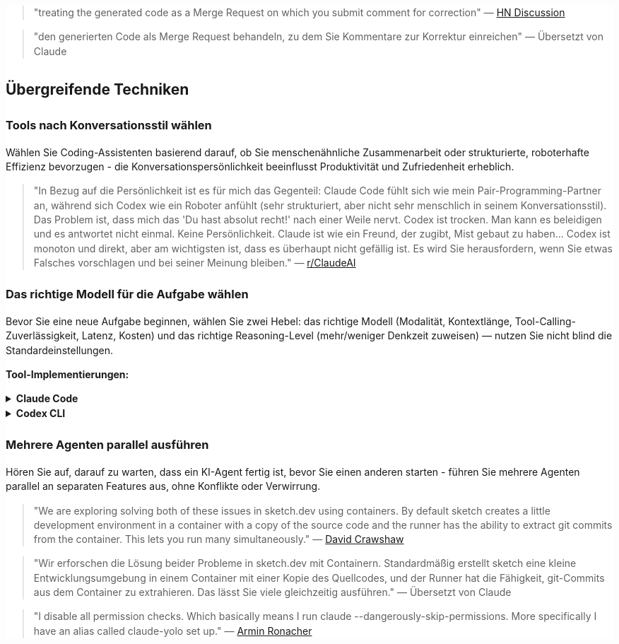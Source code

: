 > "treating the generated code as a Merge Request on which you submit comment for correction"
> — [HN Discussion](https://news.ycombinator.com/item?id=45415232)

> "den generierten Code als Merge Request behandeln, zu dem Sie Kommentare zur Korrektur einreichen"
> — Übersetzt von Claude

## Übergreifende Techniken

### Tools nach Konversationsstil wählen

Wählen Sie Coding-Assistenten basierend darauf, ob Sie menschenähnliche Zusammenarbeit oder strukturierte, roboterhafte Effizienz bevorzugen - die Konversationspersönlichkeit beeinflusst Produktivität und Zufriedenheit erheblich.

> "In Bezug auf die Persönlichkeit ist es für mich das Gegenteil: Claude Code fühlt sich wie mein Pair-Programming-Partner an, während sich Codex wie ein Roboter anfühlt (sehr strukturiert, aber nicht sehr menschlich in seinem Konversationsstil). Das Problem ist, dass mich das 'Du hast absolut recht!' nach einer Weile nervt. Codex ist trocken. Man kann es beleidigen und es antwortet nicht einmal. Keine Persönlichkeit. Claude ist wie ein Freund, der zugibt, Mist gebaut zu haben... Codex ist monoton und direkt, aber am wichtigsten ist, dass es überhaupt nicht gefällig ist. Es wird Sie herausfordern, wenn Sie etwas Falsches vorschlagen und bei seiner Meinung bleiben."
> — [r/ClaudeAI](https://www.reddit.com/r/ClaudeAI/)

### Das richtige Modell für die Aufgabe wählen

Bevor Sie eine neue Aufgabe beginnen, wählen Sie zwei Hebel: das richtige Modell (Modalität, Kontextlänge, Tool-Calling-Zuverlässigkeit, Latenz, Kosten) und das richtige Reasoning-Level (mehr/weniger Denkzeit zuweisen) — nutzen Sie nicht blind die Standardeinstellungen.

**Tool-Implementierungen:**

<details><summary><strong>Claude Code</strong></summary></details>

<details><summary><strong>Codex CLI</strong></summary></details>

### Mehrere Agenten parallel ausführen

Hören Sie auf, darauf zu warten, dass ein KI-Agent fertig ist, bevor Sie einen anderen starten - führen Sie mehrere Agenten parallel an separaten Features aus, ohne Konflikte oder Verwirrung.

> "We are exploring solving both of these issues in sketch.dev using containers. By default sketch creates a little development environment in a container with a copy of the source code and the runner has the ability to extract git commits from the container. This lets you run many simultaneously."
> — [David Crawshaw](https://crawshaw.io/blog/programming-with-agents#:~:text=We%20are%20exploring%20solving%20both%20of%20these%20issues)

> "Wir erforschen die Lösung beider Probleme in sketch.dev mit Containern. Standardmäßig erstellt sketch eine kleine Entwicklungsumgebung in einem Container mit einer Kopie des Quellcodes, und der Runner hat die Fähigkeit, git-Commits aus dem Container zu extrahieren. Das lässt Sie viele gleichzeitig ausführen."
> — Übersetzt von Claude

> "I disable all permission checks. Which basically means I run claude --dangerously-skip-permissions. More specifically I have an alias called claude-yolo set up."
> — [Armin Ronacher](https://lucumr.pocoo.org/2025/6/12/agentic-coding/#:~:text=I%20disable%20all%20permission%20checks)
